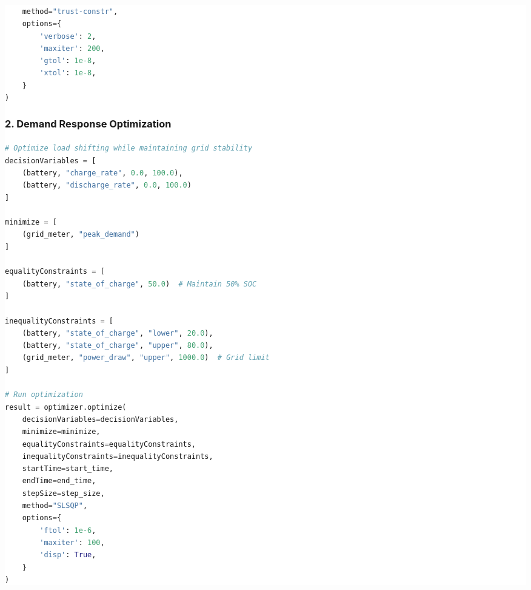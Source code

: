```python
    method="trust-constr",
    options={
        'verbose': 2,
        'maxiter': 200,
        'gtol': 1e-8,
        'xtol': 1e-8,
    }
)
```

### 2. Demand Response Optimization

```python
# Optimize load shifting while maintaining grid stability
decisionVariables = [
    (battery, "charge_rate", 0.0, 100.0),
    (battery, "discharge_rate", 0.0, 100.0)
]

minimize = [
    (grid_meter, "peak_demand")
]

equalityConstraints = [
    (battery, "state_of_charge", 50.0)  # Maintain 50% SOC
]

inequalityConstraints = [
    (battery, "state_of_charge", "lower", 20.0),
    (battery, "state_of_charge", "upper", 80.0),
    (grid_meter, "power_draw", "upper", 1000.0)  # Grid limit
]

# Run optimization
result = optimizer.optimize(
    decisionVariables=decisionVariables,
    minimize=minimize,
    equalityConstraints=equalityConstraints,
    inequalityConstraints=inequalityConstraints,
    startTime=start_time,
    endTime=end_time,
    stepSize=step_size,
    method="SLSQP",
    options={
        'ftol': 1e-6,
        'maxiter': 100,
        'disp': True,
    }
)
```
